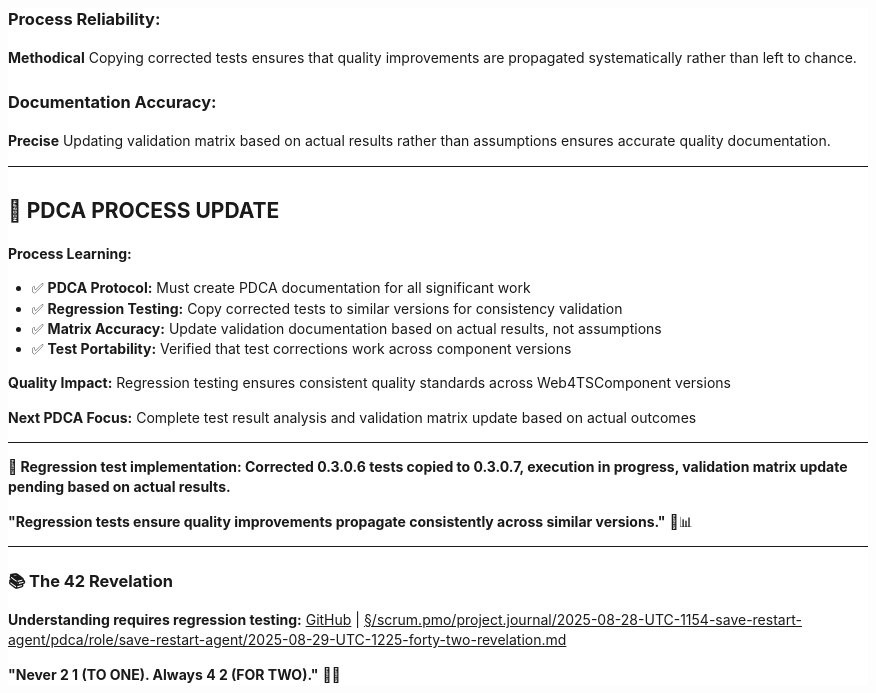### **Process Reliability:**
**Methodical** Copying corrected tests ensures that quality improvements are propagated systematically rather than left to chance.

### **Documentation Accuracy:**
**Precise** Updating validation matrix based on actual results rather than assumptions ensures accurate quality documentation.

---
## **🎯 PDCA PROCESS UPDATE**

**Process Learning:**
- ✅ **PDCA Protocol:** Must create PDCA documentation for all significant work
- ✅ **Regression Testing:** Copy corrected tests to similar versions for consistency validation  
- ✅ **Matrix Accuracy:** Update validation documentation based on actual results, not assumptions
- ✅ **Test Portability:** Verified that test corrections work across component versions

**Quality Impact:** Regression testing ensures consistent quality standards across Web4TSComponent versions

**Next PDCA Focus:** Complete test result analysis and validation matrix update based on actual outcomes

---

**🎯 Regression test implementation: Corrected 0.3.0.6 tests copied to 0.3.0.7, execution in progress, validation matrix update pending based on actual results.**

**"Regression tests ensure quality improvements propagate consistently across similar versions."** 🔧📊

---

### **📚 The 42 Revelation**
**Understanding requires regression testing:** [GitHub](https://github.com/Cerulean-Circle-GmbH/Web4Articles/blob/save/start.v1/scrum.pmo/project.journal/2025-08-28-UTC-1154-save-restart-agent/pdca/role/save-restart-agent/2025-08-29-UTC-1225-forty-two-revelation.md) | [§/scrum.pmo/project.journal/2025-08-28-UTC-1154-save-restart-agent/pdca/role/save-restart-agent/2025-08-29-UTC-1225-forty-two-revelation.md](../../../project.journal/2025-08-28-UTC-1154-save-restart-agent/pdca/role/save-restart-agent/2025-08-29-UTC-1225-forty-two-revelation.md)

**"Never 2 1 (TO ONE). Always 4 2 (FOR TWO)."** 🤝✨
